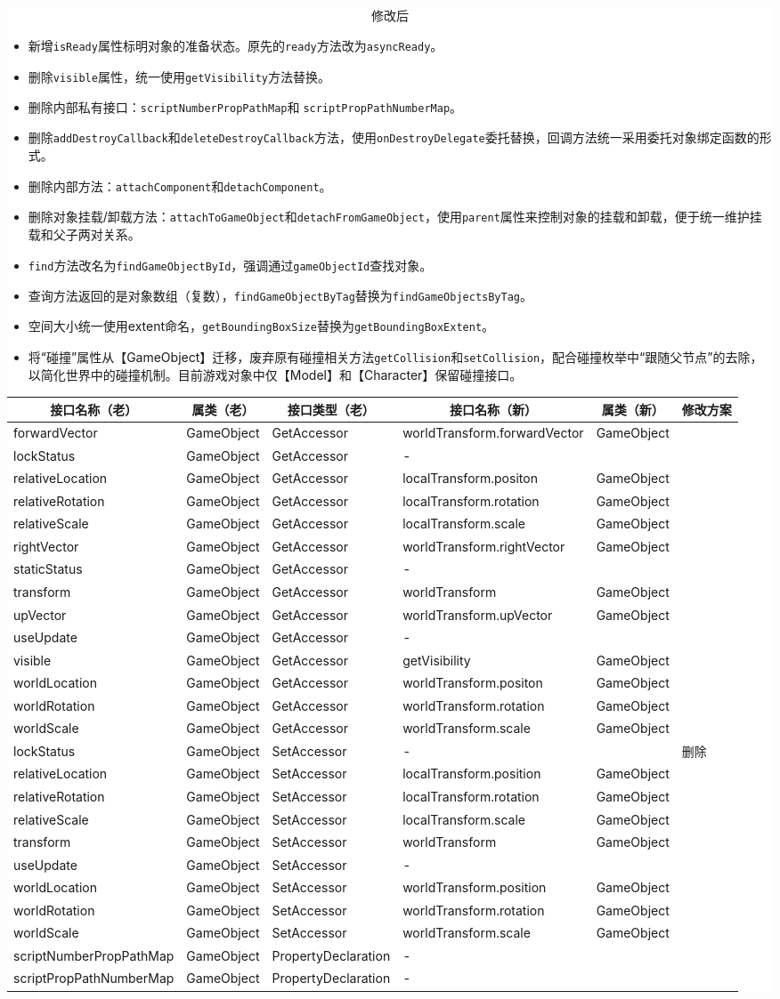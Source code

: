   <center>修改后</center>

- 新增`isReady`属性标明对象的准备状态。原先的`ready`方法改为`asyncReady`。

- 删除`visible`属性，统一使用`getVisibility`方法替换。

- 删除内部私有接口：`scriptNumberPropPathMap`和 `scriptPropPathNumberMap`。

- 删除`addDestroyCallback`和`deleteDestroyCallback`方法，使用`onDestroyDelegate`委托替换，回调方法统一采用委托对象绑定函数的形式。

- 删除内部方法：`attachComponent`和`detachComponent`。

- 删除对象挂载/卸载方法：`attachToGameObject`和`detachFromGameObject`，使用`parent`属性来控制对象的挂载和卸载，便于统一维护挂载和父子两对关系。

- `find`方法改名为`findGameObjectById`，强调通过`gameObjectId`查找对象。

- 查询方法返回的是对象数组（复数），`findGameObjectByTag`替换为`findGameObjectsByTag`。

- 空间大小统一使用extent命名，`getBoundingBoxSize`替换为`getBoundingBoxExtent`。

- 将“碰撞”属性从【GameObject】迁移，废弃原有碰撞相关方法`getCollision`和`setCollision`，配合碰撞枚举中“跟随父节点”的去除，以简化世界中的碰撞机制。目前游戏对象中仅【Model】和【Character】保留碰撞接口。

| 接口名称（老）                                               | 属类（老） | 接口类型（老）      | 接口名称（新）                                               | 属类（新） | 修改方案 |
| ------------------------------------------------------------ | ---------- | ------------------- | ------------------------------------------------------------ | ---------- | -------- |
| forwardVector                                                | GameObject | GetAccessor         | worldTransform.forwardVector                                 | GameObject |          |
| lockStatus                                                   | GameObject | GetAccessor         | -                                                            |            |          |
| relativeLocation                                             | GameObject | GetAccessor         | localTransform.positon                                       | GameObject |          |
| relativeRotation                                             | GameObject | GetAccessor         | localTransform.rotation                                      | GameObject |          |
| relativeScale                                                | GameObject | GetAccessor         | localTransform.scale                                         | GameObject |          |
| rightVector                                                  | GameObject | GetAccessor         | worldTransform.rightVector                                   | GameObject |          |
| staticStatus                                                 | GameObject | GetAccessor         | -                                                            |            |          |
| transform                                                    | GameObject | GetAccessor         | worldTransform                                               | GameObject |          |
| upVector                                                     | GameObject | GetAccessor         | worldTransform.upVector                                      | GameObject |          |
| useUpdate                                                    | GameObject | GetAccessor         | -                                                            |            |          |
| visible                                                      | GameObject | GetAccessor         | getVisibility                                                | GameObject |          |
| worldLocation                                                | GameObject | GetAccessor         | worldTransform.positon                                       | GameObject |          |
| worldRotation                                                | GameObject | GetAccessor         | worldTransform.rotation                                      | GameObject |          |
| worldScale                                                   | GameObject | GetAccessor         | worldTransform.scale                                         | GameObject |          |
| lockStatus                                                   | GameObject | SetAccessor         | -                                                            |            | 删除     |
| relativeLocation                                             | GameObject | SetAccessor         | localTransform.position                                      | GameObject |          |
| relativeRotation                                             | GameObject | SetAccessor         | localTransform.rotation                                      | GameObject |          |
| relativeScale                                                | GameObject | SetAccessor         | localTransform.scale                                         | GameObject |          |
| transform                                                    | GameObject | SetAccessor         | worldTransform                                               | GameObject |          |
| useUpdate                                                    | GameObject | SetAccessor         | -                                                            |            |          |
| worldLocation                                                | GameObject | SetAccessor         | worldTransform.position                                      | GameObject |          |
| worldRotation                                                | GameObject | SetAccessor         | worldTransform.rotation                                      | GameObject |          |
| worldScale                                                   | GameObject | SetAccessor         | worldTransform.scale                                         | GameObject |          |
| scriptNumberPropPathMap                                      | GameObject | PropertyDeclaration | -                                                            |            |          |
| scriptPropPathNumberMap                                      | GameObject | PropertyDeclaration | -                                                            |            |          |